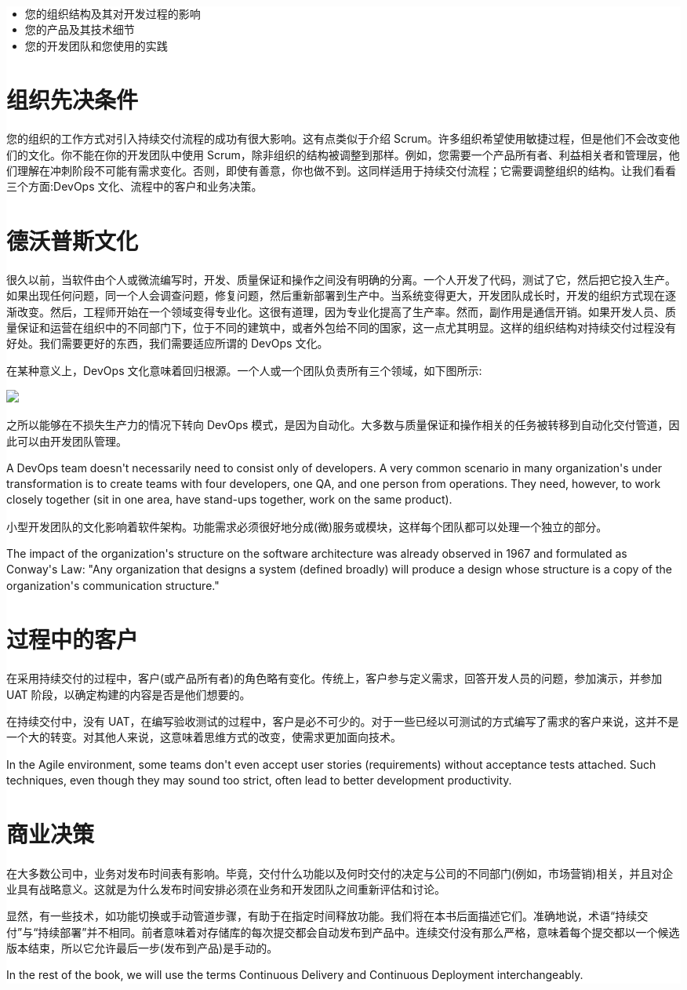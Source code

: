 *   您的组织结构及其对开发过程的影响
*   您的产品及其技术细节
*   您的开发团队和您使用的实践

# 组织先决条件

您的组织的工作方式对引入持续交付流程的成功有很大影响。这有点类似于介绍 Scrum。许多组织希望使用敏捷过程，但是他们不会改变他们的文化。你不能在你的开发团队中使用 Scrum，除非组织的结构被调整到那样。例如，您需要一个产品所有者、利益相关者和管理层，他们理解在冲刺阶段不可能有需求变化。否则，即使有善意，你也做不到。这同样适用于持续交付流程；它需要调整组织的结构。让我们看看三个方面:DevOps 文化、流程中的客户和业务决策。

# 德沃普斯文化

很久以前，当软件由个人或微流编写时，开发、质量保证和操作之间没有明确的分离。一个人开发了代码，测试了它，然后把它投入生产。如果出现任何问题，同一个人会调查问题，修复问题，然后重新部署到生产中。当系统变得更大，开发团队成长时，开发的组织方式现在逐渐改变。然后，工程师开始在一个领域变得专业化。这很有道理，因为专业化提高了生产率。然而，副作用是通信开销。如果开发人员、质量保证和运营在组织中的不同部门下，位于不同的建筑中，或者外包给不同的国家，这一点尤其明显。这样的组织结构对持续交付过程没有好处。我们需要更好的东西，我们需要适应所谓的 DevOps 文化。

在某种意义上，DevOps 文化意味着回归根源。一个人或一个团队负责所有三个领域，如下图所示:

![](assets/2121ef45-ffa9-46d9-adb9-94c98b8b4d1b.png)

之所以能够在不损失生产力的情况下转向 DevOps 模式，是因为自动化。大多数与质量保证和操作相关的任务被转移到自动化交付管道，因此可以由开发团队管理。

A DevOps team doesn't necessarily need to consist only of developers. A very common scenario in many organization's under transformation is to create teams with four developers, one QA, and one person from operations. They need, however, to work closely together (sit in one area, have stand-ups together, work on the same product).

小型开发团队的文化影响着软件架构。功能需求必须很好地分成(微)服务或模块，这样每个团队都可以处理一个独立的部分。

The impact of the organization's structure on the software architecture was already observed in 1967 and formulated as Conway's Law: "Any organization that designs a system (defined broadly) will produce a design whose structure is a copy of the organization's communication structure."

# 过程中的客户

在采用持续交付的过程中，客户(或产品所有者)的角色略有变化。传统上，客户参与定义需求，回答开发人员的问题，参加演示，并参加 UAT 阶段，以确定构建的内容是否是他们想要的。

在持续交付中，没有 UAT，在编写验收测试的过程中，客户是必不可少的。对于一些已经以可测试的方式编写了需求的客户来说，这并不是一个大的转变。对其他人来说，这意味着思维方式的改变，使需求更加面向技术。

In the Agile environment, some teams don't even accept user stories (requirements) without acceptance tests attached. Such techniques, even though they may sound too strict, often lead to better development productivity.

# 商业决策

在大多数公司中，业务对发布时间表有影响。毕竟，交付什么功能以及何时交付的决定与公司的不同部门(例如，市场营销)相关，并且对企业具有战略意义。这就是为什么发布时间安排必须在业务和开发团队之间重新评估和讨论。

显然，有一些技术，如功能切换或手动管道步骤，有助于在指定时间释放功能。我们将在本书后面描述它们。准确地说，术语“持续交付”与“持续部署”并不相同。前者意味着对存储库的每次提交都会自动发布到产品中。连续交付没有那么严格，意味着每个提交都以一个候选版本结束，所以它允许最后一步(发布到产品)是手动的。

In the rest of the book, we will use the terms Continuous Delivery and Continuous Deployment interchangeably.
